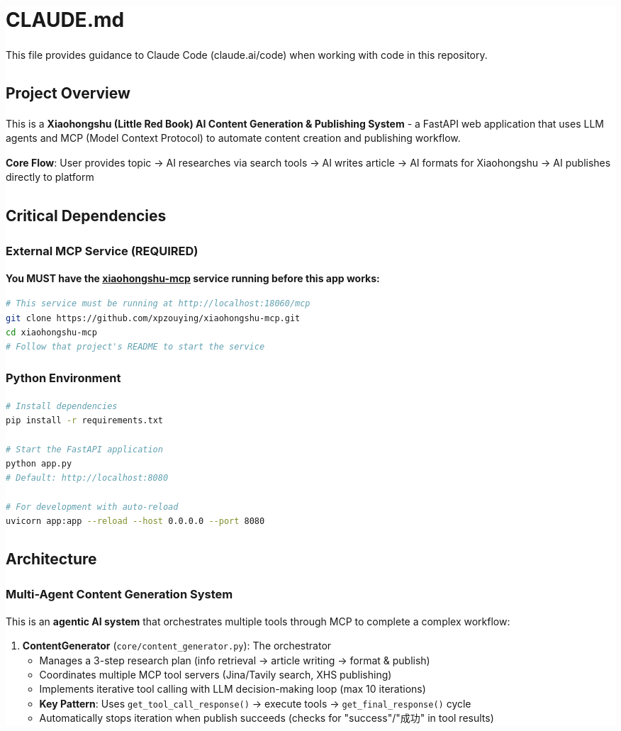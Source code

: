 # CLAUDE.md

This file provides guidance to Claude Code (claude.ai/code) when working with code in this repository.

## Project Overview

This is a **Xiaohongshu (Little Red Book) AI Content Generation & Publishing System** - a FastAPI web application that uses LLM agents and MCP (Model Context Protocol) to automate content creation and publishing workflow.

**Core Flow**: User provides topic → AI researches via search tools → AI writes article → AI formats for Xiaohongshu → AI publishes directly to platform

## Critical Dependencies

### External MCP Service (REQUIRED)
**You MUST have the [xiaohongshu-mcp](https://github.com/xpzouying/xiaohongshu-mcp) service running before this app works:**
```bash
# This service must be running at http://localhost:18060/mcp
git clone https://github.com/xpzouying/xiaohongshu-mcp.git
cd xiaohongshu-mcp
# Follow that project's README to start the service
```

### Python Environment
```bash
# Install dependencies
pip install -r requirements.txt

# Start the FastAPI application
python app.py
# Default: http://localhost:8080

# For development with auto-reload
uvicorn app:app --reload --host 0.0.0.0 --port 8080
```

## Architecture

### Multi-Agent Content Generation System

This is an **agentic AI system** that orchestrates multiple tools through MCP to complete a complex workflow:

1. **ContentGenerator** (`core/content_generator.py`): The orchestrator
   - Manages a 3-step research plan (info retrieval → article writing → format & publish)
   - Coordinates multiple MCP tool servers (Jina/Tavily search, XHS publishing)
   - Implements iterative tool calling with LLM decision-making loop (max 10 iterations)
   - **Key Pattern**: Uses `get_tool_call_response()` → execute tools → `get_final_response()` cycle
   - Automatically stops iteration when publish succeeds (checks for "success"/"成功" in tool results)
